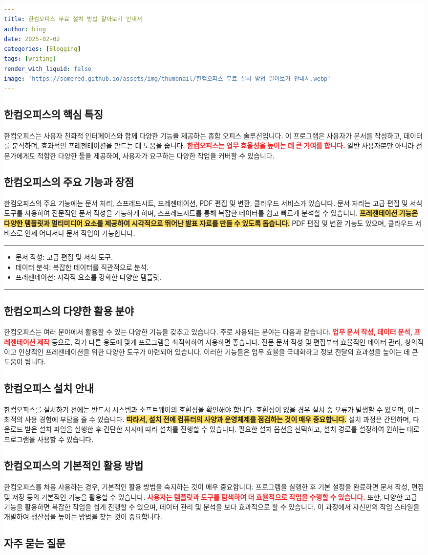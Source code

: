 ```yaml
---
title: 한컴오피스 무료 설치 방법 알아보기 안내서
author: bing
date: 2025-02-02
categories: [Blogging]
tags: [writing]
render_with_liquid: false
image: 'https://somered.github.io/assets/img/thumbnail/한컴오피스-무료-설치-방법-알아보기-안내서.webp'
---
```



<h2 id='한컴오피스_핵심_특징'>한컴오피스의 핵심 특징</h2>

<p>한컴오피스는 사용자 친화적 인터페이스와 함께 다양한 기능을 제공하는 종합 오피스 솔루션입니다. 이 프로그램은 사용자가 문서를 작성하고, 데이터를 분석하며, 효과적인 프레젠테이션을 만드는 데 도움을 줍니다. <b><span style="color: #ee2323;">한컴오피스는 업무 효율성을 높이는 데 큰 기여를 합니다.</span></b> 일반 사용자뿐만 아니라 전문가에게도 적합한 다양한 툴을 제공하여, 사용자가 요구하는 다양한 작업을 커버할 수 있습니다.</p>

<h2 id='한컴오피스_주요_기능'>한컴오피스의 주요 기능과 장점</h2>

<p>한컴오피스의 주요 기능에는 문서 처리, 스프레드시트, 프레젠테이션, PDF 편집 및 변환, 클라우드 서비스가 있습니다. 문서 처리는 고급 편집 및 서식 도구를 사용하여 전문적인 문서 작성을 가능하게 하며, 스프레드시트를 통해 복잡한 데이터를 쉽고 빠르게 분석할 수 있습니다. <b><span style="background-color: #ffe066;">프레젠테이션 기능은 다양한 템플릿과 멀티미디어 요소를 제공하여 시각적으로 뛰어난 발표 자료를 만들 수 있도록 돕습니다.</span></b> PDF 편집 및 변환 기능도 있으며, 클라우드 서비스로 언제 어디서나 문서 작업이 가능합니다.</p>

<hr />

<ul>
    <li>문서 작성: 고급 편집 및 서식 도구.</li>
    <li>데이터 분석: 복잡한 데이터를 직관적으로 분석.</li>
    <li>프레젠테이션: 시각적 요소를 강화한 다양한 템플릿.</li>
</ul>

<hr />

<h2 id='한컴오피스_활용_분야'>한컴오피스의 다양한 활용 분야</h2>

<p>한컴오피스는 여러 분야에서 활용할 수 있는 다양한 기능을 갖추고 있습니다. 주로 사용되는 분야는 다음과 같습니다. <b><span style="color: #ee2323;">업무 문서 작성, 데이터 분석, 프레젠테이션 제작</span></b> 등으로, 각기 다른 용도에 맞게 프로그램을 최적화하여 사용하면 좋습니다. 전문 문서 작성 및 편집부터 효율적인 데이터 관리, 창의적이고 인상적인 프레젠테이션을 위한 다양한 도구가 마련되어 있습니다. 이러한 기능들은 업무 효율을 극대화하고 정보 전달의 효과성을 높이는 데 큰 도움이 됩니다.</p>

<h2 id='한컴오피스_설치_안내'>한컴오피스 설치 안내</h2>

<p>한컴오피스를 설치하기 전에는 반드시 시스템과 소프트웨어의 호환성을 확인해야 합니다. 호환성이 없을 경우 설치 중 오류가 발생할 수 있으며, 이는 최적의 사용 경험에 부담을 줄 수 있습니다. <b><span style="background-color: #ffe066;">따라서, 설치 전에 컴퓨터의 사양과 운영체제를 점검하는 것이 매우 중요합니다.</span></b> 설치 과정은 간편하며, 다운로드 받은 설치 파일을 실행한 후 간단한 지시에 따라 설치를 진행할 수 있습니다. 필요한 설치 옵션을 선택하고, 설치 경로를 설정하여 원하는 대로 프로그램을 사용할 수 있습니다.</p>

<h2 id='한컴오피스_기본_활용_방법'>한컴오피스의 기본적인 활용 방법</h2>

<p>한컴오피스를 처음 사용하는 경우, 기본적인 활용 방법을 숙지하는 것이 매우 중요합니다. 프로그램을 실행한 후 기본 설정을 완료하면 문서 작성, 편집 및 저장 등의 기본적인 기능을 활용할 수 있습니다. <b><span style="color: #ee2323;">사용자는 템플릿과 도구를 탐색하여 더 효율적으로 작업을 수행할 수 있습니다.</span></b> 또한, 다양한 고급 기능을 활용하면 복잡한 작업을 쉽게 진행할 수 있으며, 데이터 관리 및 분석을 보다 효과적으로 할 수 있습니다. 이 과정에서 자신만의 작업 스타일을 개발하여 생산성을 높이는 방법을 찾는 것이 중요합니다.</p>

<h2 id='자주_묻는_질문'>자주 묻는 질문</h2>
